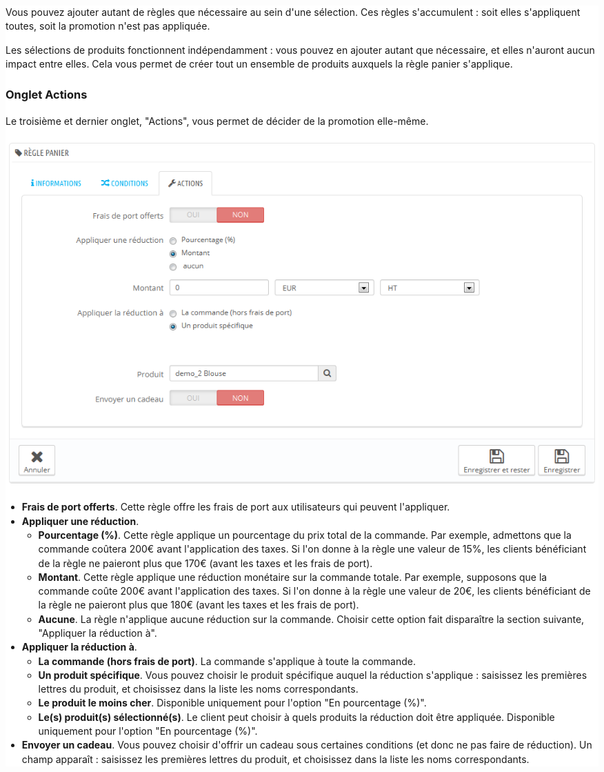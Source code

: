 Vous pouvez ajouter autant de règles que nécessaire au sein d'une sélection. Ces règles s'accumulent : soit elles s'appliquent toutes, soit la promotion n'est pas appliquée.

Les sélections de produits fonctionnent indépendamment : vous pouvez en ajouter autant que nécessaire, et elles n'auront aucun impact entre elles. Cela vous permet de créer tout un ensemble de produits auxquels la règle panier s'applique.

### Onglet Actions <a href="#reglespaniers-ongletactions" id="reglespaniers-ongletactions"></a>

Le troisième et dernier onglet, "Actions", vous permet de décider de la promotion elle-même.

![](../../../.gitbook/assets/23789594.png)

* **Frais de port offerts**. Cette règle offre les frais de port aux utilisateurs qui peuvent l'appliquer.
* **Appliquer une réduction**.
  * **Pourcentage (%)**. Cette règle applique un pourcentage du prix total de la commande. Par exemple, admettons que la commande coûtera 200€ avant l'application des taxes. Si l'on donne à la règle une valeur de 15%, les clients bénéficiant de la règle ne paieront plus que 170€ (avant les taxes et les frais de port).
  * **Montant**. Cette règle applique une réduction monétaire sur la commande totale. Par exemple, supposons que la commande coûte 200€ avant l'application des taxes. Si l'on donne à la règle une valeur de 20€, les clients bénéficiant de la règle ne paieront plus que 180€ (avant les taxes et les frais de port).
  * **Aucune**. La règle n'applique aucune réduction sur la commande. Choisir cette option fait disparaître la section suivante, "Appliquer la réduction à".
* **Appliquer la réduction à**.
  * **La commande (hors frais de port)**. La commande s'applique à toute la commande.
  * **Un produit spécifique**. Vous pouvez choisir le produit spécifique auquel la réduction s'applique : saisissez les premières lettres du produit, et choisissez dans la liste les noms correspondants.
  * **Le produit le moins cher**. Disponible uniquement pour l'option "En pourcentage (%)".
  * **Le(s) produit(s) sélectionné(s)**. Le client peut choisir à quels produits la réduction doit être appliquée. Disponible uniquement pour l'option "En pourcentage (%)".
* **Envoyer un cadeau**. Vous pouvez choisir d'offrir un cadeau sous certaines conditions (et donc ne pas faire de réduction). Un champ apparaît : saisissez les premières lettres du produit, et choisissez dans la liste les noms correspondants.
